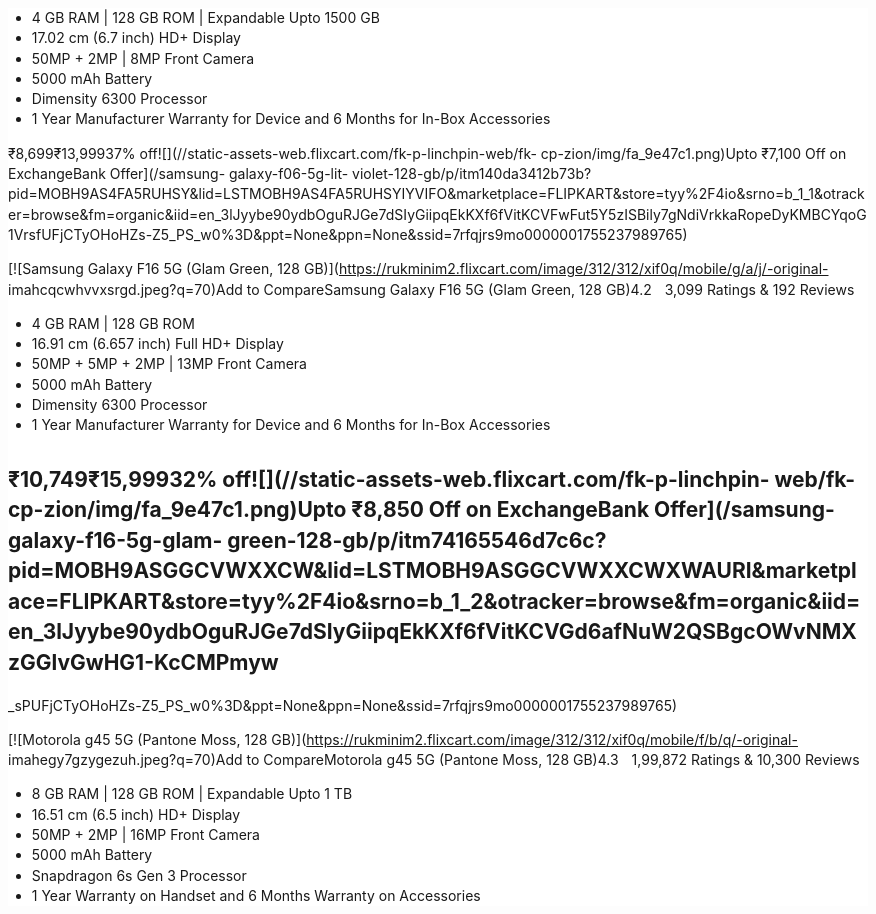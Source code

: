  * 4 GB RAM | 128 GB ROM | Expandable Upto 1500 GB
  * 17.02 cm (6.7 inch) HD+ Display
  * 50MP + 2MP | 8MP Front Camera
  * 5000 mAh Battery
  * Dimensity 6300 Processor
  * 1 Year Manufacturer Warranty for Device and 6 Months for In-Box Accessories

₹8,699₹13,99937% off![](//static-assets-web.flixcart.com/fk-p-linchpin-web/fk-
cp-zion/img/fa_9e47c1.png)Upto ₹7,100 Off on ExchangeBank Offer](/samsung-
galaxy-f06-5g-lit-
violet-128-gb/p/itm140da3412b73b?pid=MOBH9AS4FA5RUHSY&lid=LSTMOBH9AS4FA5RUHSYIYVIFO&marketplace=FLIPKART&store=tyy%2F4io&srno=b_1_1&otracker=browse&fm=organic&iid=en_3lJyybe90ydbOguRJGe7dSIyGiipqEkKXf6fVitKCVFwFut5Y5zISBily7gNdiVrkkaRopeDyKMBCYqoG1VrsfUFjCTyOHoHZs-Z5_PS_w0%3D&ppt=None&ppn=None&ssid=7rfqjrs9mo0000001755237989765)

[![Samsung Galaxy F16 5G \(Glam Green, 128
GB\)](https://rukminim2.flixcart.com/image/312/312/xif0q/mobile/g/a/j/-original-
imahcqcwhvvxsrgd.jpeg?q=70)Add to CompareSamsung Galaxy F16 5G (Glam Green,
128
GB)4.2![](data:image/svg+xml;base64,PHN2ZyB4bWxucz0iaHR0cDovL3d3dy53My5vcmcvMjAwMC9zdmciIHdpZHRoPSIxMyIgaGVpZ2h0PSIxMiI+PHBhdGggZmlsbD0iI0ZGRiIgZD0iTTYuNSA5LjQzOWwtMy42NzQgMi4yMy45NC00LjI2LTMuMjEtMi44ODMgNC4yNTQtLjQwNEw2LjUuMTEybDEuNjkgNC4wMSA0LjI1NC40MDQtMy4yMSAyLjg4Mi45NCA0LjI2eiIvPjwvc3ZnPg==)3,099
Ratings & 192 Reviews

  * 4 GB RAM | 128 GB ROM
  * 16.91 cm (6.657 inch) Full HD+ Display
  * 50MP + 5MP + 2MP | 13MP Front Camera
  * 5000 mAh Battery
  * Dimensity 6300 Processor
  * 1 Year Manufacturer Warranty for Device and 6 Months for In-Box Accessories

₹10,749₹15,99932% off![](//static-assets-web.flixcart.com/fk-p-linchpin-
web/fk-cp-zion/img/fa_9e47c1.png)Upto ₹8,850 Off on ExchangeBank
Offer](/samsung-galaxy-f16-5g-glam-
green-128-gb/p/itm74165546d7c6c?pid=MOBH9ASGGCVWXXCW&lid=LSTMOBH9ASGGCVWXXCWXWAURI&marketplace=FLIPKART&store=tyy%2F4io&srno=b_1_2&otracker=browse&fm=organic&iid=en_3lJyybe90ydbOguRJGe7dSIyGiipqEkKXf6fVitKCVGd6afNuW2QSBgcOWvNMXzGGlvGwHG1-KcCMPmyw
--
_sPUFjCTyOHoHZs-Z5_PS_w0%3D&ppt=None&ppn=None&ssid=7rfqjrs9mo0000001755237989765)

[![Motorola g45 5G \(Pantone Moss, 128
GB\)](https://rukminim2.flixcart.com/image/312/312/xif0q/mobile/f/b/q/-original-
imahegy7gzygezuh.jpeg?q=70)Add to CompareMotorola g45 5G (Pantone Moss, 128
GB)4.3![](data:image/svg+xml;base64,PHN2ZyB4bWxucz0iaHR0cDovL3d3dy53My5vcmcvMjAwMC9zdmciIHdpZHRoPSIxMyIgaGVpZ2h0PSIxMiI+PHBhdGggZmlsbD0iI0ZGRiIgZD0iTTYuNSA5LjQzOWwtMy42NzQgMi4yMy45NC00LjI2LTMuMjEtMi44ODMgNC4yNTQtLjQwNEw2LjUuMTEybDEuNjkgNC4wMSA0LjI1NC40MDQtMy4yMSAyLjg4Mi45NCA0LjI2eiIvPjwvc3ZnPg==)1,99,872
Ratings & 10,300 Reviews

  * 8 GB RAM | 128 GB ROM | Expandable Upto 1 TB
  * 16.51 cm (6.5 inch) HD+ Display
  * 50MP + 2MP | 16MP Front Camera
  * 5000 mAh Battery
  * Snapdragon 6s Gen 3 Processor
  * 1 Year Warranty on Handset and 6 Months Warranty on Accessories
